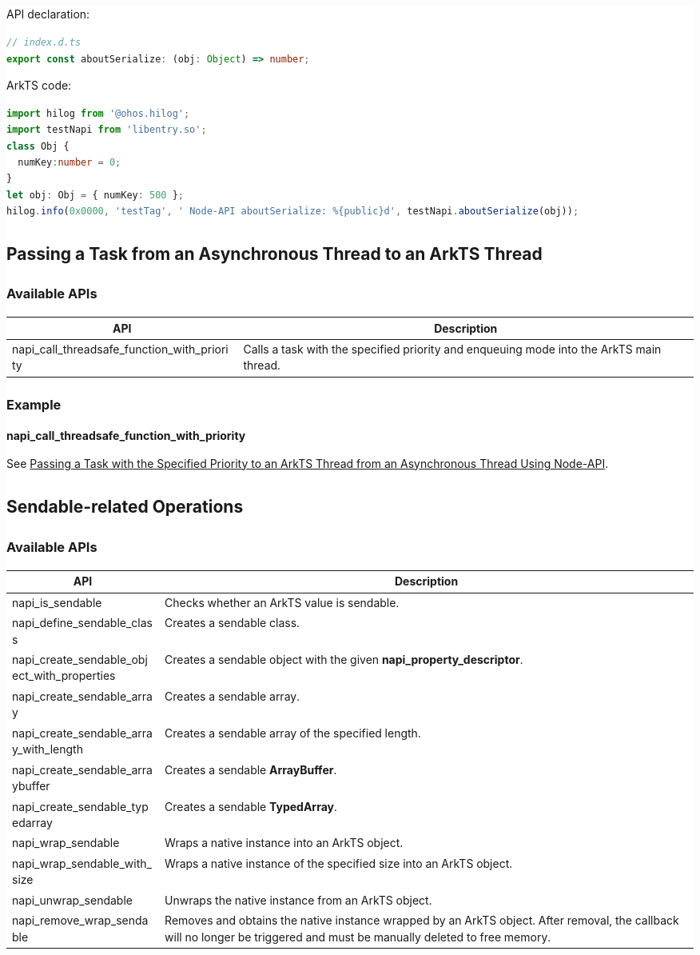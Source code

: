 
API declaration:

```ts
// index.d.ts
export const aboutSerialize: (obj: Object) => number;
```


ArkTS code:

```ts
import hilog from '@ohos.hilog';
import testNapi from 'libentry.so';
class Obj {
  numKey:number = 0;
}
let obj: Obj = { numKey: 500 };
hilog.info(0x0000, 'testTag', ' Node-API aboutSerialize: %{public}d', testNapi.aboutSerialize(obj));
```


## Passing a Task from an Asynchronous Thread to an ArkTS Thread

### Available APIs

| API| Description|
| -------- | -------- |
| napi_call_threadsafe_function_with_priority | Calls a task with the specified priority and enqueuing mode into the ArkTS main thread.|

### Example

**napi_call_threadsafe_function_with_priority**

See [Passing a Task with the Specified Priority to an ArkTS Thread from an Asynchronous Thread Using Node-API](use-call-threadsafe-function-with-priority.md).

## Sendable-related Operations

### Available APIs

| API                      | Description                              |
| -------------------------- | ---------------------------------- |
| napi_is_sendable           | Checks whether an ArkTS value is sendable.|
| napi_define_sendable_class | Creates a sendable class.              |
| napi_create_sendable_object_with_properties | Creates a sendable object with the given **napi_property_descriptor**.|
| napi_create_sendable_array | Creates a sendable array.|
| napi_create_sendable_array_with_length | Creates a sendable array of the specified length.|
| napi_create_sendable_arraybuffer | Creates a sendable **ArrayBuffer**.|
| napi_create_sendable_typedarray | Creates a sendable **TypedArray**.|
| napi_wrap_sendable | Wraps a native instance into an ArkTS object.|
| napi_wrap_sendable_with_size | Wraps a native instance of the specified size into an ArkTS object.|
| napi_unwrap_sendable | Unwraps the native instance from an ArkTS object.|
| napi_remove_wrap_sendable | Removes and obtains the native instance wrapped by an ArkTS object. After removal, the callback will no longer be triggered and must be manually deleted to free memory.|
